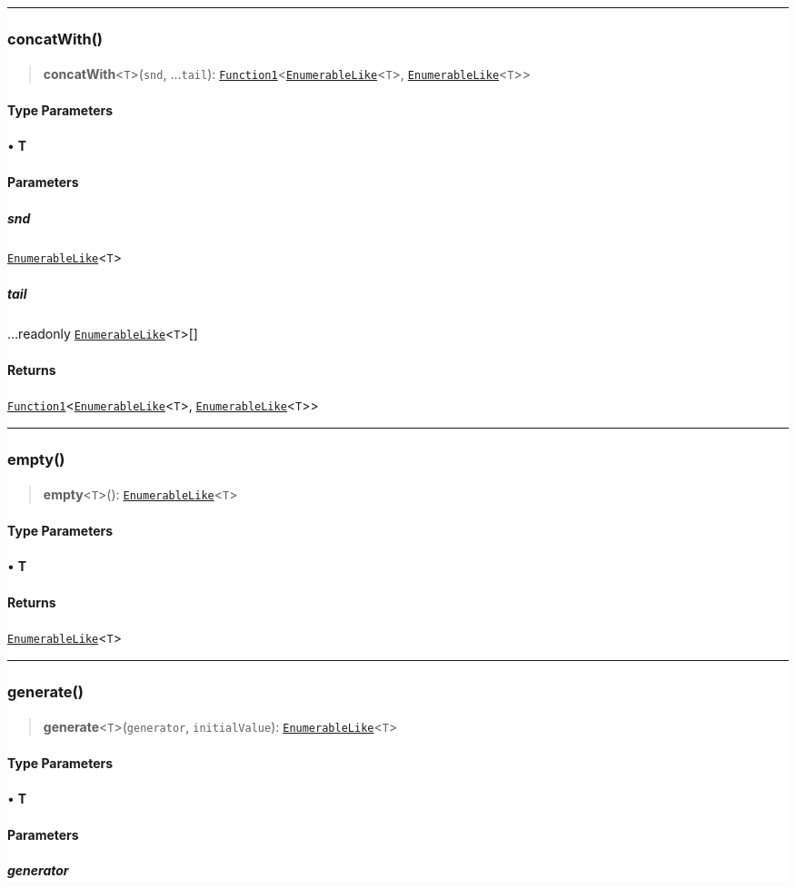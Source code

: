***

### concatWith()

> **concatWith**\<`T`\>(`snd`, ...`tail`): [`Function1`](../../../functions/type-aliases/Function1.md)\<[`EnumerableLike`](../../interfaces/EnumerableLike.md)\<`T`\>, [`EnumerableLike`](../../interfaces/EnumerableLike.md)\<`T`\>\>

#### Type Parameters

• **T**

#### Parameters

##### snd

[`EnumerableLike`](../../interfaces/EnumerableLike.md)\<`T`\>

##### tail

...readonly [`EnumerableLike`](../../interfaces/EnumerableLike.md)\<`T`\>[]

#### Returns

[`Function1`](../../../functions/type-aliases/Function1.md)\<[`EnumerableLike`](../../interfaces/EnumerableLike.md)\<`T`\>, [`EnumerableLike`](../../interfaces/EnumerableLike.md)\<`T`\>\>

***

### empty()

> **empty**\<`T`\>(): [`EnumerableLike`](../../interfaces/EnumerableLike.md)\<`T`\>

#### Type Parameters

• **T**

#### Returns

[`EnumerableLike`](../../interfaces/EnumerableLike.md)\<`T`\>

***

### generate()

> **generate**\<`T`\>(`generator`, `initialValue`): [`EnumerableLike`](../../interfaces/EnumerableLike.md)\<`T`\>

#### Type Parameters

• **T**

#### Parameters

##### generator
